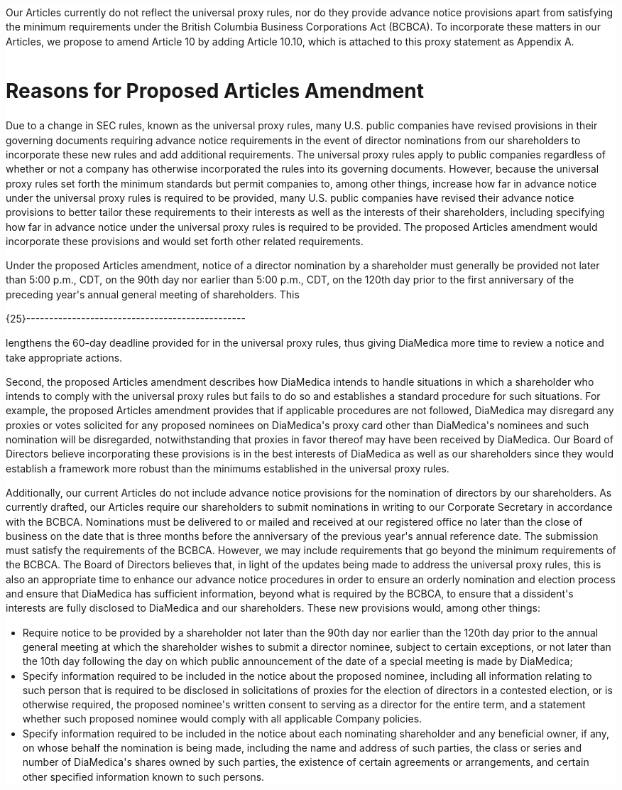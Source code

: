 Our Articles currently do not reflect the universal proxy rules, nor do they provide advance notice provisions apart from satisfying the minimum requirements under the British Columbia Business Corporations Act (BCBCA). To incorporate these matters in our Articles, we propose to amend Article 10 by adding Article 10.10, which is attached to this proxy statement as Appendix A.

# **Reasons for Proposed Articles Amendment**

Due to a change in SEC rules, known as the universal proxy rules, many U.S. public companies have revised provisions in their governing documents requiring advance notice requirements in the event of director nominations from our shareholders to incorporate these new rules and add additional requirements. The universal proxy rules apply to public companies regardless of whether or not a company has otherwise incorporated the rules into its governing documents. However, because the universal proxy rules set forth the minimum standards but permit companies to, among other things, increase how far in advance notice under the universal proxy rules is required to be provided, many U.S. public companies have revised their advance notice provisions to better tailor these requirements to their interests as well as the interests of their shareholders, including specifying how far in advance notice under the universal proxy rules is required to be provided. The proposed Articles amendment would incorporate these provisions and would set forth other related requirements.

Under the proposed Articles amendment, notice of a director nomination by a shareholder must generally be provided not later than 5:00 p.m., CDT, on the 90th day nor earlier than 5:00 p.m., CDT, on the 120th day prior to the first anniversary of the preceding year's annual general meeting of shareholders. This

{25}------------------------------------------------

lengthens the 60-day deadline provided for in the universal proxy rules, thus giving DiaMedica more time to review a notice and take appropriate actions.

Second, the proposed Articles amendment describes how DiaMedica intends to handle situations in which a shareholder who intends to comply with the universal proxy rules but fails to do so and establishes a standard procedure for such situations. For example, the proposed Articles amendment provides that if applicable procedures are not followed, DiaMedica may disregard any proxies or votes solicited for any proposed nominees on DiaMedica's proxy card other than DiaMedica's nominees and such nomination will be disregarded, notwithstanding that proxies in favor thereof may have been received by DiaMedica. Our Board of Directors believe incorporating these provisions is in the best interests of DiaMedica as well as our shareholders since they would establish a framework more robust than the minimums established in the universal proxy rules.

Additionally, our current Articles do not include advance notice provisions for the nomination of directors by our shareholders. As currently drafted, our Articles require our shareholders to submit nominations in writing to our Corporate Secretary in accordance with the BCBCA. Nominations must be delivered to or mailed and received at our registered office no later than the close of business on the date that is three months before the anniversary of the previous year's annual reference date. The submission must satisfy the requirements of the BCBCA. However, we may include requirements that go beyond the minimum requirements of the BCBCA. The Board of Directors believes that, in light of the updates being made to address the universal proxy rules, this is also an appropriate time to enhance our advance notice procedures in order to ensure an orderly nomination and election process and ensure that DiaMedica has sufficient information, beyond what is required by the BCBCA, to ensure that a dissident's interests are fully disclosed to DiaMedica and our shareholders. These new provisions would, among other things:

- Require notice to be provided by a shareholder not later than the 90th day nor earlier than the 120th day prior to the annual general meeting at which the shareholder wishes to submit a director nominee, subject to certain exceptions, or not later than the 10th day following the day on which public announcement of the date of a special meeting is made by DiaMedica;
- Specify information required to be included in the notice about the proposed nominee, including all information relating to such person that is required to be disclosed in solicitations of proxies for the election of directors in a contested election, or is otherwise required, the proposed nominee's written consent to serving as a director for the entire term, and a statement whether such proposed nominee would comply with all applicable Company policies.
- Specify information required to be included in the notice about each nominating shareholder and any beneficial owner, if any, on whose behalf the nomination is being made, including the name and address of such parties, the class or series and number of DiaMedica's shares owned by such parties, the existence of certain agreements or arrangements, and certain other specified information known to such persons.
